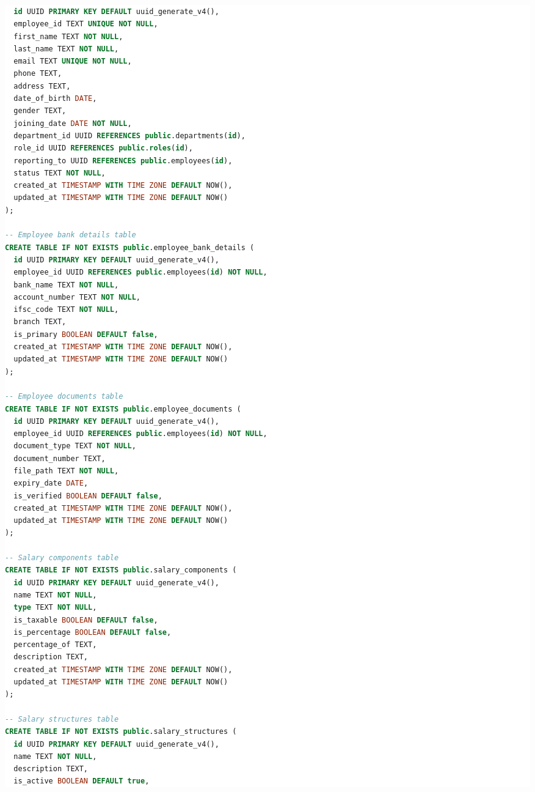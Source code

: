 ```sql
  id UUID PRIMARY KEY DEFAULT uuid_generate_v4(),
  employee_id TEXT UNIQUE NOT NULL,
  first_name TEXT NOT NULL,
  last_name TEXT NOT NULL,
  email TEXT UNIQUE NOT NULL,
  phone TEXT,
  address TEXT,
  date_of_birth DATE,
  gender TEXT,
  joining_date DATE NOT NULL,
  department_id UUID REFERENCES public.departments(id),
  role_id UUID REFERENCES public.roles(id),
  reporting_to UUID REFERENCES public.employees(id),
  status TEXT NOT NULL,
  created_at TIMESTAMP WITH TIME ZONE DEFAULT NOW(),
  updated_at TIMESTAMP WITH TIME ZONE DEFAULT NOW()
);

-- Employee bank details table
CREATE TABLE IF NOT EXISTS public.employee_bank_details (
  id UUID PRIMARY KEY DEFAULT uuid_generate_v4(),
  employee_id UUID REFERENCES public.employees(id) NOT NULL,
  bank_name TEXT NOT NULL,
  account_number TEXT NOT NULL,
  ifsc_code TEXT NOT NULL,
  branch TEXT,
  is_primary BOOLEAN DEFAULT false,
  created_at TIMESTAMP WITH TIME ZONE DEFAULT NOW(),
  updated_at TIMESTAMP WITH TIME ZONE DEFAULT NOW()
);

-- Employee documents table
CREATE TABLE IF NOT EXISTS public.employee_documents (
  id UUID PRIMARY KEY DEFAULT uuid_generate_v4(),
  employee_id UUID REFERENCES public.employees(id) NOT NULL,
  document_type TEXT NOT NULL,
  document_number TEXT,
  file_path TEXT NOT NULL,
  expiry_date DATE,
  is_verified BOOLEAN DEFAULT false,
  created_at TIMESTAMP WITH TIME ZONE DEFAULT NOW(),
  updated_at TIMESTAMP WITH TIME ZONE DEFAULT NOW()
);

-- Salary components table
CREATE TABLE IF NOT EXISTS public.salary_components (
  id UUID PRIMARY KEY DEFAULT uuid_generate_v4(),
  name TEXT NOT NULL,
  type TEXT NOT NULL,
  is_taxable BOOLEAN DEFAULT false,
  is_percentage BOOLEAN DEFAULT false,
  percentage_of TEXT,
  description TEXT,
  created_at TIMESTAMP WITH TIME ZONE DEFAULT NOW(),
  updated_at TIMESTAMP WITH TIME ZONE DEFAULT NOW()
);

-- Salary structures table
CREATE TABLE IF NOT EXISTS public.salary_structures (
  id UUID PRIMARY KEY DEFAULT uuid_generate_v4(),
  name TEXT NOT NULL,
  description TEXT,
  is_active BOOLEAN DEFAULT true,
```